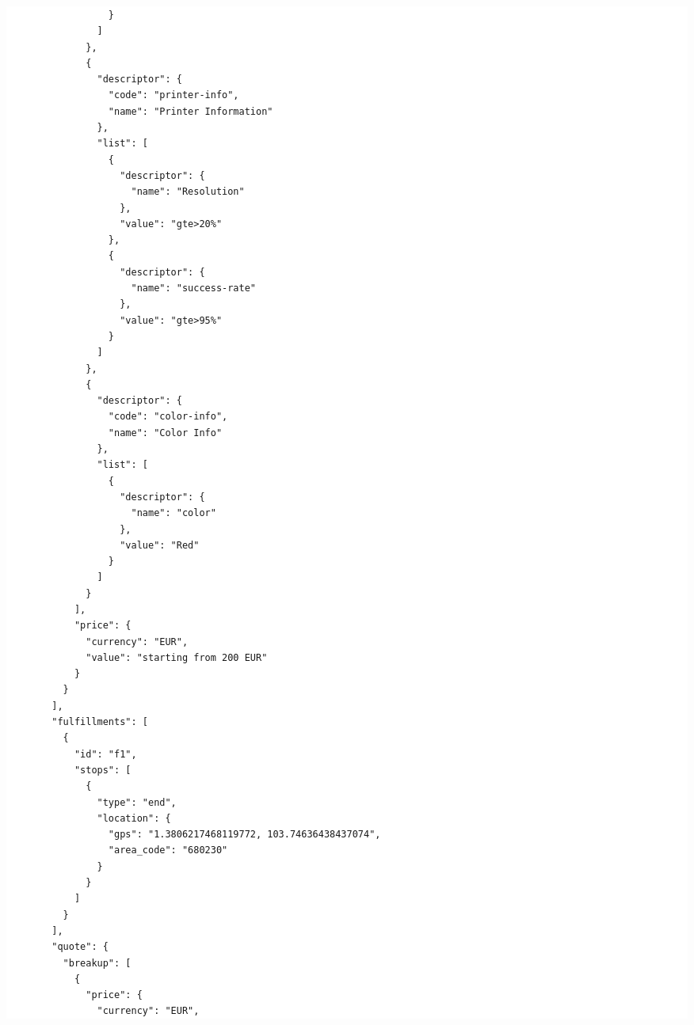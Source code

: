 ```
                  }
                ]
              },
              {
                "descriptor": {
                  "code": "printer-info",
                  "name": "Printer Information"
                },
                "list": [
                  {
                    "descriptor": {
                      "name": "Resolution"
                    },
                    "value": "gte>20%"
                  },
                  {
                    "descriptor": {
                      "name": "success-rate"
                    },
                    "value": "gte>95%"
                  }
                ]
              },
              {
                "descriptor": {
                  "code": "color-info",
                  "name": "Color Info"
                },
                "list": [
                  {
                    "descriptor": {
                      "name": "color"
                    },
                    "value": "Red"
                  }
                ]
              }
            ],
            "price": {
              "currency": "EUR",
              "value": "starting from 200 EUR"
            }
          }
        ],
        "fulfillments": [
          {
            "id": "f1",
            "stops": [
              {
                "type": "end",
                "location": {
                  "gps": "1.3806217468119772, 103.74636438437074",
                  "area_code": "680230"
                }
              }
            ]
          }
        ],
        "quote": {
          "breakup": [
            {
              "price": {
                "currency": "EUR",
```